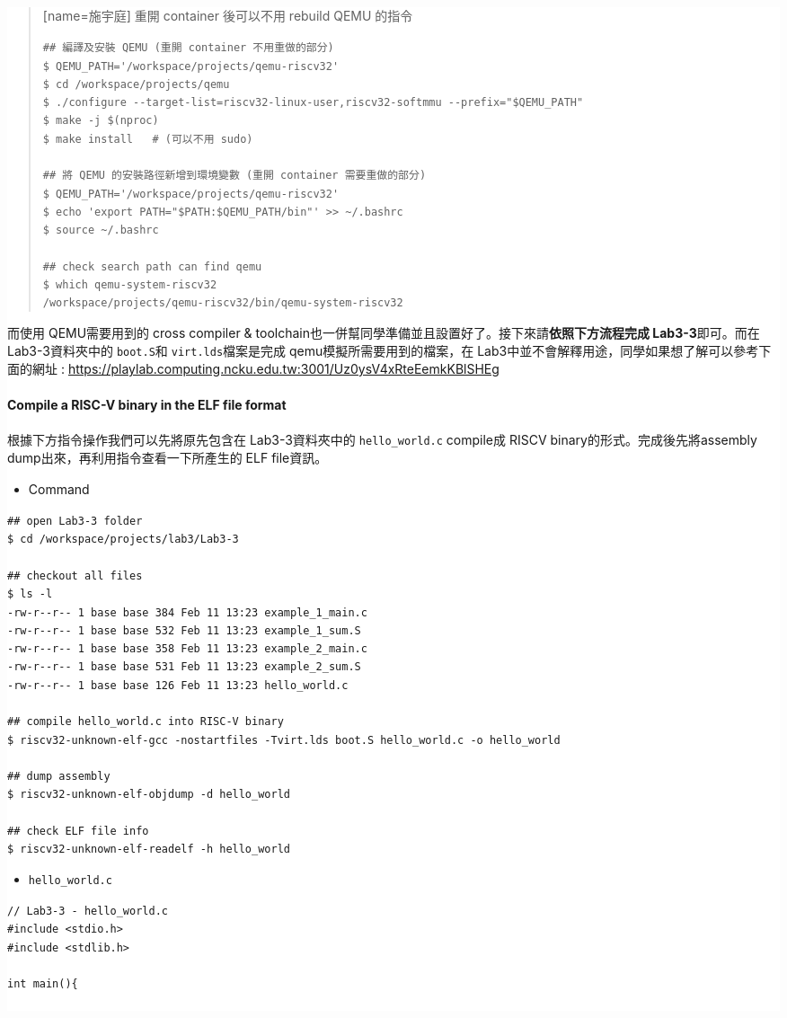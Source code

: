 > [name=施宇庭]
> 重開 container 後可以不用 rebuild QEMU 的指令
> ```shell
> ## 編譯及安裝 QEMU (重開 container 不用重做的部分)
> $ QEMU_PATH='/workspace/projects/qemu-riscv32'
> $ cd /workspace/projects/qemu
> $ ./configure --target-list=riscv32-linux-user,riscv32-softmmu --prefix="$QEMU_PATH"
> $ make -j $(nproc)
> $ make install   # (可以不用 sudo)
> 
> ## 將 QEMU 的安裝路徑新增到環境變數 (重開 container 需要重做的部分)
> $ QEMU_PATH='/workspace/projects/qemu-riscv32'
> $ echo 'export PATH="$PATH:$QEMU_PATH/bin"' >> ~/.bashrc
> $ source ~/.bashrc
>
> ## check search path can find qemu
> $ which qemu-system-riscv32
> /workspace/projects/qemu-riscv32/bin/qemu-system-riscv32
> ```
> 






而使用 QEMU需要用到的 cross compiler & toolchain也一併幫同學準備並且設置好了。接下來請**依照下方流程完成 Lab3-3**即可。而在 Lab3-3資料夾中的 `boot.S`和 `virt.lds`檔案是完成 qemu模擬所需要用到的檔案，在 Lab3中並不會解釋用途，同學如果想了解可以參考下面的網址 : 
https://playlab.computing.ncku.edu.tw:3001/Uz0ysV4xRteEemkKBlSHEg


 
    

 


#### Compile a RISC-V binary in the ELF file format
根據下方指令操作我們可以先將原先包含在 Lab3-3資料夾中的 `hello_world.c` compile成 RISCV binary的形式。完成後先將assembly dump出來，再利用指令查看一下所產生的 ELF file資訊。
- Command
```shell
## open Lab3-3 folder
$ cd /workspace/projects/lab3/Lab3-3

## checkout all files
$ ls -l
-rw-r--r-- 1 base base 384 Feb 11 13:23 example_1_main.c
-rw-r--r-- 1 base base 532 Feb 11 13:23 example_1_sum.S
-rw-r--r-- 1 base base 358 Feb 11 13:23 example_2_main.c
-rw-r--r-- 1 base base 531 Feb 11 13:23 example_2_sum.S
-rw-r--r-- 1 base base 126 Feb 11 13:23 hello_world.c

## compile hello_world.c into RISC-V binary
$ riscv32-unknown-elf-gcc -nostartfiles -Tvirt.lds boot.S hello_world.c -o hello_world

## dump assembly
$ riscv32-unknown-elf-objdump -d hello_world

## check ELF file info
$ riscv32-unknown-elf-readelf -h hello_world
```
- `hello_world.c`
```cpp=
// Lab3-3 - hello_world.c
#include <stdio.h>
#include <stdlib.h>

int main(){
   
```